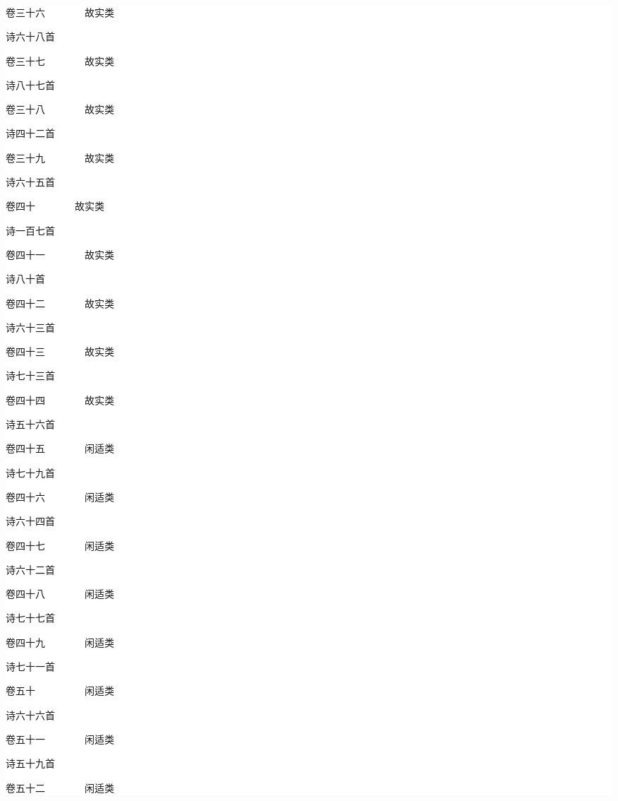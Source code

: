 卷三十六　　　　故实类  

诗六十八首  

卷三十七　　　　故实类  

诗八十七首  

卷三十八　　　　故实类  

诗四十二首  

卷三十九　　　　故实类  

诗六十五首  

卷四十　　　　故实类  

诗一百七首  

卷四十一　　　　故实类  

诗八十首  

卷四十二　　　　故实类  

诗六十三首  

卷四十三　　　　故实类  

诗七十三首  

卷四十四　　　　故实类  

诗五十六首  

卷四十五　　　　闲适类  

诗七十九首  

卷四十六　　　　闲适类  

诗六十四首  

卷四十七　　　　闲适类  

诗六十二首  

卷四十八　　　　闲适类  

诗七十七首  

卷四十九　　　　闲适类  

诗七十一首  

卷五十　　　　　闲适类  

诗六十六首  

卷五十一　　　　闲适类  

诗五十九首  

卷五十二　　　　闲适类  

